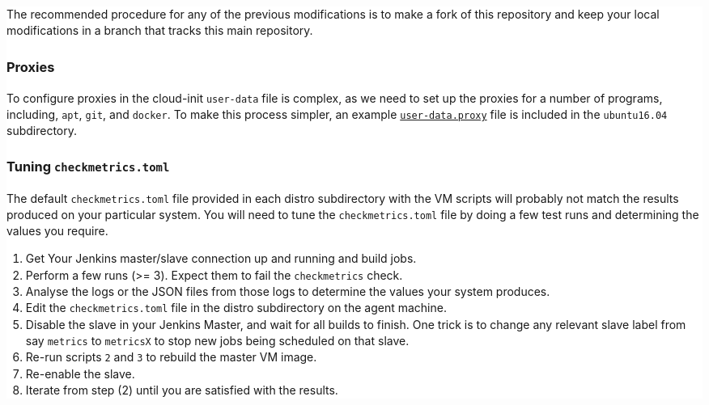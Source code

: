The recommended procedure for any of the previous modifications is to make a fork of
this repository and keep your local modifications in a branch that tracks this main
repository.

### Proxies

To configure proxies in the cloud-init `user-data` file is complex, as we need
to set up the proxies for a number of programs, including, `apt`, `git`, and `docker`. To
make this process simpler, an example [`user-data.proxy`](ubuntu16.04/user-data.proxy) file
is included in the `ubuntu16.04` subdirectory.

### Tuning `checkmetrics.toml`

The default `checkmetrics.toml` file provided in each distro subdirectory with the VM
scripts will probably not match the results produced on your particular system. You will
need to tune the `checkmetrics.toml` file by doing a few test runs and determining the
values you require.

1. Get Your Jenkins master/slave connection up and running and build jobs.
2. Perform a few runs (>= 3). Expect them to fail the `checkmetrics` check.
3. Analyse the logs or the JSON files from those logs to determine the values
your system produces.
4. Edit the `checkmetrics.toml` file in the distro subdirectory on the agent machine.
5. Disable the slave in your Jenkins Master, and wait for all builds to finish.
One trick is to change any relevant slave label from say `metrics` to `metricsX` to
stop new jobs being scheduled on that slave.
6. Re-run scripts `2` and `3` to rebuild the master VM image.
7. Re-enable the slave.
8. Iterate from step (2) until you are satisfied with the results.
